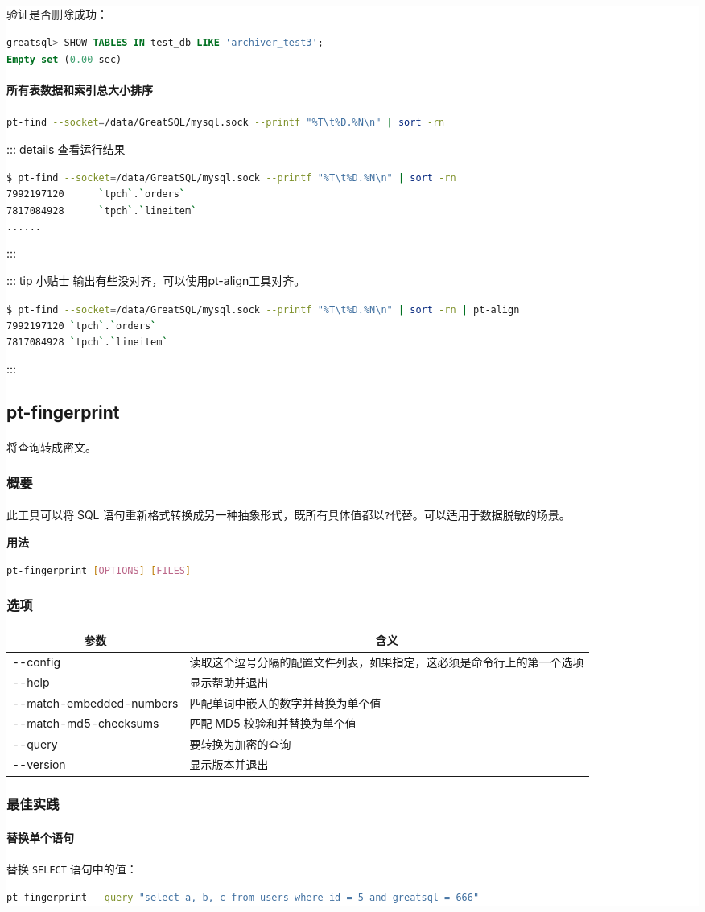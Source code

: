 验证是否删除成功：

```sql
greatsql> SHOW TABLES IN test_db LIKE 'archiver_test3';
Empty set (0.00 sec)
```

#### 所有表数据和索引总大小排序

```bash
pt-find --socket=/data/GreatSQL/mysql.sock --printf "%T\t%D.%N\n" | sort -rn
```

::: details 查看运行结果
```bash
$ pt-find --socket=/data/GreatSQL/mysql.sock --printf "%T\t%D.%N\n" | sort -rn
7992197120      `tpch`.`orders`
7817084928      `tpch`.`lineitem`
......
```
:::

::: tip 小贴士
输出有些没对齐，可以使用pt-align工具对齐。

```bash
$ pt-find --socket=/data/GreatSQL/mysql.sock --printf "%T\t%D.%N\n" | sort -rn | pt-align
7992197120 `tpch`.`orders`                                                            
7817084928 `tpch`.`lineitem`
```
:::

## pt-fingerprint

将查询转成密文。

### 概要

此工具可以将 SQL 语句重新格式转换成另一种抽象形式，既所有具体值都以`?`代替。可以适用于数据脱敏的场景。

**用法**

```bash
pt-fingerprint [OPTIONS] [FILES]
```

### 选项

| 参数                     | 含义                                                         |
| ------------------------ | ------------------------------------------------------------ |
| --config                 | 读取这个逗号分隔的配置文件列表，如果指定，这必须是命令行上的第一个选项 |
| --help                   | 显示帮助并退出                                               |
| --match-embedded-numbers | 匹配单词中嵌入的数字并替换为单个值                           |
| --match-md5-checksums    | 匹配 MD5 校验和并替换为单个值                                |
| --query                  | 要转换为加密的查询                                           |
| --version                | 显示版本并退出                                               |

### 最佳实践

#### 替换单个语句

替换 `SELECT` 语句中的值：
```bash
pt-fingerprint --query "select a, b, c from users where id = 5 and greatsql = 666"
```
